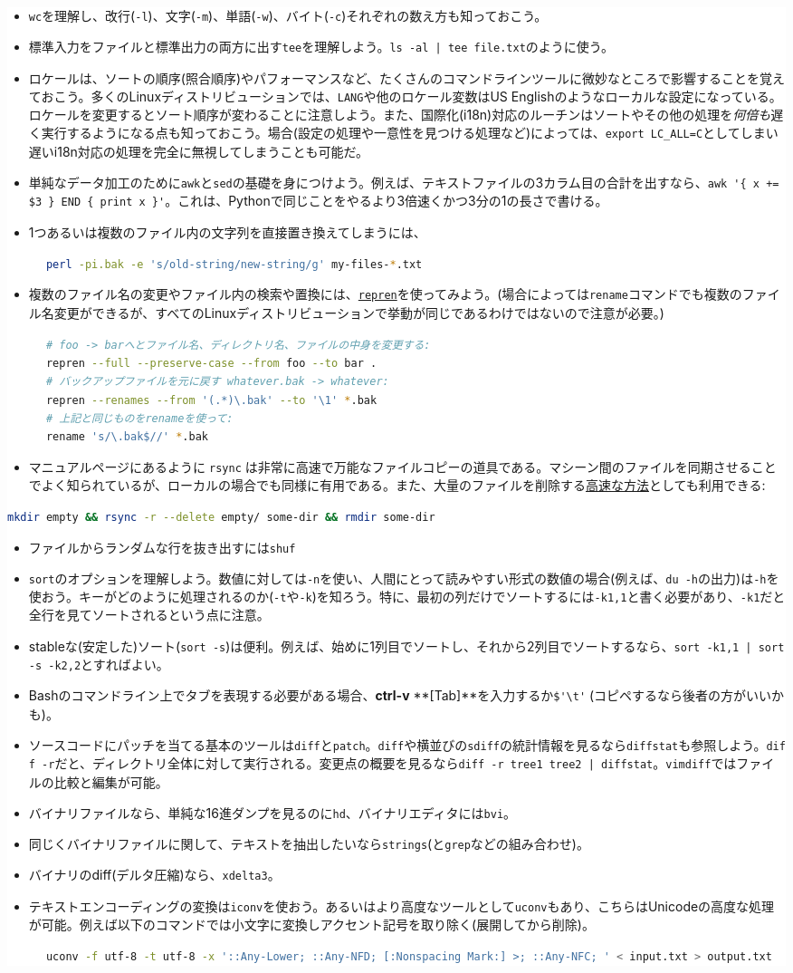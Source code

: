 - `wc`を理解し、改行(`-l`)、文字(`-m`)、単語(`-w`)、バイト(`-c`)それぞれの数え方も知っておこう。

- 標準入力をファイルと標準出力の両方に出す`tee`を理解しよう。`ls -al | tee file.txt`のように使う。

- ロケールは、ソートの順序(照合順序)やパフォーマンスなど、たくさんのコマンドラインツールに微妙なところで影響することを覚えておこう。多くのLinuxディストリビューションでは、`LANG`や他のロケール変数はUS Englishのようなローカルな設定になっている。ロケールを変更するとソート順序が変わることに注意しよう。また、国際化(i18n)対応のルーチンはソートやその他の処理を*何倍も*遅く実行するようになる点も知っておこう。場合(設定の処理や一意性を見つける処理など)によっては、`export LC_ALL=C`としてしまい遅いi18n対応の処理を完全に無視してしまうことも可能だ。

- 単純なデータ加工のために`awk`と`sed`の基礎を身につけよう。例えば、テキストファイルの3カラム目の合計を出すなら、`awk '{ x += $3 } END { print x }'`。これは、Pythonで同じことをやるより3倍速くかつ3分の1の長さで書ける。

- 1つあるいは複数のファイル内の文字列を直接置き換えてしまうには、

```sh
      perl -pi.bak -e 's/old-string/new-string/g' my-files-*.txt
```

- 複数のファイル名の変更やファイル内の検索や置換には、[`repren`](https://github.com/jlevy/repren)を使ってみよう。(場合によっては`rename`コマンドでも複数のファイル名変更ができるが、すべてのLinuxディストリビューションで挙動が同じであるわけではないので注意が必要。)

```sh
      # foo -> barへとファイル名、ディレクトリ名、ファイルの中身を変更する:
      repren --full --preserve-case --from foo --to bar .
      # バックアップファイルを元に戻す whatever.bak -> whatever:
      repren --renames --from '(.*)\.bak' --to '\1' *.bak
      # 上記と同じものをrenameを使って:
      rename 's/\.bak$//' *.bak
```

- マニュアルページにあるように `rsync` は非常に高速で万能なファイルコピーの道具である。マシーン間のファイルを同期させることでよく知られているが、ローカルの場合でも同様に有用である。また、大量のファイルを削除する[高速な方法](https://web.archive.org/web/20130929001850/http://linuxnote.net/jianingy/en/linux/a-fast-way-to-remove-huge-number-of-files.html)としても利用できる:

```sh
mkdir empty && rsync -r --delete empty/ some-dir && rmdir some-dir
```

- ファイルからランダムな行を抜き出すには`shuf`

- `sort`のオプションを理解しよう。数値に対しては`-n`を使い、人間にとって読みやすい形式の数値の場合(例えば、`du -h`の出力)は`-h`を使おう。キーがどのように処理されるのか(`-t`や`-k`)を知ろう。特に、最初の列だけでソートするには`-k1,1`と書く必要があり、`-k1`だと全行を見てソートされるという点に注意。

- stableな(安定した)ソート(`sort -s`)は便利。例えば、始めに1列目でソートし、それから2列目でソートするなら、`sort -k1,1 | sort -s -k2,2`とすればよい。

- Bashのコマンドライン上でタブを表現する必要がある場合、**ctrl-v** **[Tab]**を入力するか`$'\t'` (コピペするなら後者の方がいいかも)。

- ソースコードにパッチを当てる基本のツールは`diff`と`patch`。`diff`や横並びの`sdiff`の統計情報を見るなら`diffstat`も参照しよう。`diff -r`だと、ディレクトリ全体に対して実行される。変更点の概要を見るなら`diff -r tree1 tree2 | diffstat`。`vimdiff`ではファイルの比較と編集が可能。

- バイナリファイルなら、単純な16進ダンプを見るのに`hd`、バイナリエディタには`bvi`。

- 同じくバイナリファイルに関して、テキストを抽出したいなら`strings`(と`grep`などの組み合わせ)。

- バイナリのdiff(デルタ圧縮)なら、`xdelta3`。

- テキストエンコーディングの変換は`iconv`を使おう。あるいはより高度なツールとして`uconv`もあり、こちらはUnicodeの高度な処理が可能。例えば以下のコマンドでは小文字に変換しアクセント記号を取り除く(展開してから削除)。

```sh
      uconv -f utf-8 -t utf-8 -x '::Any-Lower; ::Any-NFD; [:Nonspacing Mark:] >; ::Any-NFC; ' < input.txt > output.txt
```

